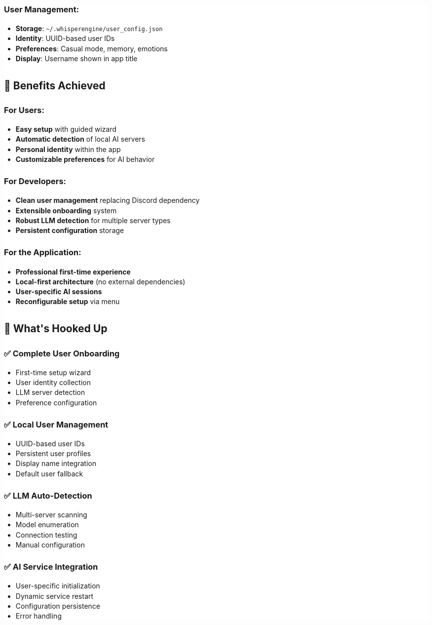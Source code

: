 ### **User Management:**
- **Storage**: `~/.whisperengine/user_config.json`
- **Identity**: UUID-based user IDs
- **Preferences**: Casual mode, memory, emotions
- **Display**: Username shown in app title

## 🎉 Benefits Achieved

### **For Users:**
- **Easy setup** with guided wizard
- **Automatic detection** of local AI servers
- **Personal identity** within the app
- **Customizable preferences** for AI behavior

### **For Developers:**
- **Clean user management** replacing Discord dependency
- **Extensible onboarding** system
- **Robust LLM detection** for multiple server types
- **Persistent configuration** storage

### **For the Application:**
- **Professional first-time experience**
- **Local-first architecture** (no external dependencies)
- **User-specific AI sessions**
- **Reconfigurable setup** via menu

## 🚀 What's Hooked Up

### **✅ Complete User Onboarding**
- First-time setup wizard
- User identity collection
- LLM server detection
- Preference configuration

### **✅ Local User Management** 
- UUID-based user IDs
- Persistent user profiles
- Display name integration
- Default user fallback

### **✅ LLM Auto-Detection**
- Multi-server scanning
- Model enumeration
- Connection testing
- Manual configuration

### **✅ AI Service Integration**
- User-specific initialization
- Dynamic service restart
- Configuration persistence
- Error handling
